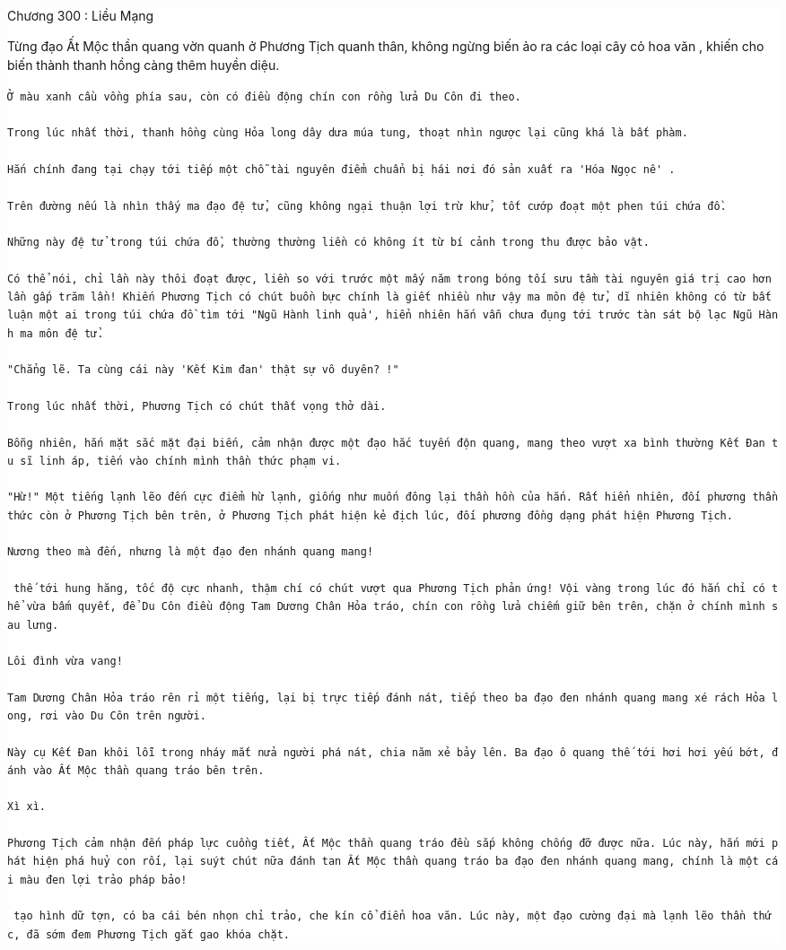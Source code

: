 




Chương 300 : Liều Mạng


Từng đạo Ất Mộc thần quang vờn quanh ở Phương Tịch quanh thân, không ngừng biến ảo ra các loại cây cỏ hoa văn , khiến cho biến thành thanh hồng càng thêm huyền diệu.

	Ở màu xanh cầu vồng phía sau, còn có điều động chín con rồng lửa Du Côn đi theo.

	Trong lúc nhất thời, thanh hồng cùng Hỏa long dây dưa múa tung, thoạt nhìn ngược lại cũng khá là bất phàm.

	Hắn chính đang tại chạy tới tiếp một chỗ tài nguyên điểm chuẩn bị hái nơi đó sản xuất ra 'Hóa Ngọc nê' .

	Trên đường nếu là nhìn thấy ma đạo đệ tử, cũng không ngại thuận lợi trừ khử, tốt cướp đoạt một phen túi chứa đồ.

	Những này đệ tử trong túi chứa đồ, thường thường liền có không ít từ bí cảnh trong thu được bảo vật.

	Có thể nói, chỉ lần này thôi đoạt được, liền so với trước một mấy năm trong bóng tối sưu tầm tài nguyên giá trị cao hơn lần gấp trăm lần! Khiến Phương Tịch có chút buồn bực chính là giết nhiều như vậy ma môn đệ tử, dĩ nhiên không có từ bất luận một ai trong túi chứa đồ tìm tới "Ngũ Hành linh quả', hiển nhiên hắn vẫn chưa đụng tới trước tàn sát bộ lạc Ngũ Hành ma môn đệ tử.

	"Chẳng lẽ. Ta cùng cái này 'Kết Kim đan' thật sự vô duyên? !"

	Trong lúc nhất thời, Phương Tịch có chút thất vọng thở dài.

	Bỗng nhiên, hắn mặt sắc mặt đại biến, cảm nhận được một đạo hắc tuyến độn quang, mang theo vượt xa bình thường Kết Đan tu sĩ linh áp, tiến vào chính mình thần thức phạm vi.

	"Hừ!" Một tiếng lạnh lẽo đến cực điểm hừ lạnh, giống như muốn đông lại thần hồn của hắn. Rất hiển nhiên, đối phương thần thức còn ở Phương Tịch bên trên, ở Phương Tịch phát hiện kẻ địch lúc, đối phương đồng dạng phát hiện Phương Tịch.

	Nương theo mà đến, nhưng là một đạo đen nhánh quang mang!

	 thế tới hung hăng, tốc độ cực nhanh, thậm chí có chút vượt qua Phương Tịch phản ứng! Vội vàng trong lúc đó hắn chỉ có thể vừa bấm quyết, để Du Côn điều động Tam Dương Chân Hỏa tráo, chín con rồng lửa chiếm giữ bên trên, chặn ở chính mình sau lưng.

	Lôi đình vừa vang!

	Tam Dương Chân Hỏa tráo rên rỉ một tiếng, lại bị trực tiếp đánh nát, tiếp theo ba đạo đen nhánh quang mang xé rách Hỏa long, rơi vào Du Côn trên người.

	Này cụ Kết Đan khôi lỗi trong nháy mắt nửa người phá nát, chia năm xẻ bảy lên. Ba đạo ô quang thế tới hơi hơi yếu bớt, đánh vào Ất Mộc thần quang tráo bên trên.

	Xì xì.

	Phương Tịch cảm nhận đến pháp lực cuồng tiết, Ất Mộc thần quang tráo đều sắp không chống đỡ được nữa. Lúc này, hắn mới phát hiện phá huỷ con rối, lại suýt chút nữa đánh tan Ất Mộc thần quang tráo ba đạo đen nhánh quang mang, chính là một cái màu đen lợi trảo pháp bảo!

	 tạo hình dữ tợn, có ba cái bén nhọn chỉ trảo, che kín cổ điển hoa văn. Lúc này, một đạo cường đại mà lạnh lẽo thần thức, đã sớm đem Phương Tịch gắt gao khóa chặt.
